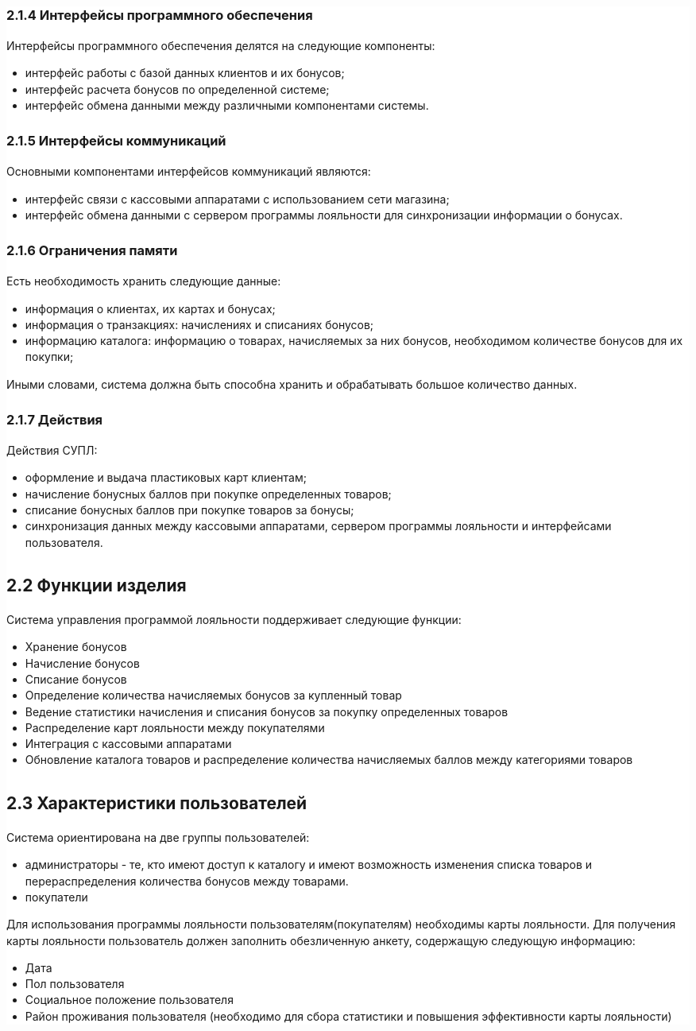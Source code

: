 ### 2.1.4 Интерфейсы программного обеспечения
Интерфейсы программного обеспечения делятся на следующие компоненты:
- интерфейс работы с базой данных клиентов и их бонусов;
- интерфейс расчета бонусов по определенной системе;
- интерфейс обмена данными между различными компонентами системы.
### 2.1.5 Интерфейсы коммуникаций
Основными компонентами интерфейсов коммуникаций являются:
- интерфейс связи с кассовыми аппаратами с использованием сети магазина;
- интерфейс обмена данными с сервером программы лояльности для синхронизации информации о бонусах.
### 2.1.6 Ограничения памяти
Есть необходимость хранить следующие данные:
- информация о клиентах, их картах и бонусах;
- информация о транзакциях: начислениях и списаниях бонусов;
- информацию каталога: информацию о товарах, начисляемых за них бонусов, необходимом количестве бонусов для их покупки;

Иными словами, система должна быть способна хранить и обрабатывать большое количество данных.
### 2.1.7 Действия
Действия СУПЛ:
- оформление и выдача пластиковых карт клиентам;
- начисление бонусных баллов при покупке определенных товаров;
- списание бонусных баллов при покупке товаров за бонусы;
- синхронизация данных между кассовыми аппаратами, сервером  программы лояльности и интерфейсами пользователя.

## 2.2 Функции изделия
Система управления программой лояльности поддерживает следующие функции:
- Хранение бонусов
- Начисление бонусов
- Списание бонусов
- Определение количества начисляемых бонусов за купленный товар
- Ведение статистики начисления и списания бонусов за покупку определенных товаров
- Распределение карт лояльности между покупателями
- Интеграция с кассовыми аппаратами
- Обновление каталога товаров и распределение количества начисляемых баллов между категориями товаров

## 2.3 Характеристики пользователей
Система ориентирована на две группы пользователей:
- администраторы - те, кто имеют доступ к каталогу и имеют возможность изменения списка товаров и перераспределения количества бонусов между товарами.
- покупатели

Для использования программы лояльности пользователям(покупателям) необходимы карты лояльности. Для получения карты лояльности пользователь должен заполнить обезличенную анкету, содержащую следующую информацию:
- Дата
- Пол пользователя
- Социальное положение пользователя
- Район проживания пользователя (необходимо для сбора статистики и повышения эффективности карты лояльности)
